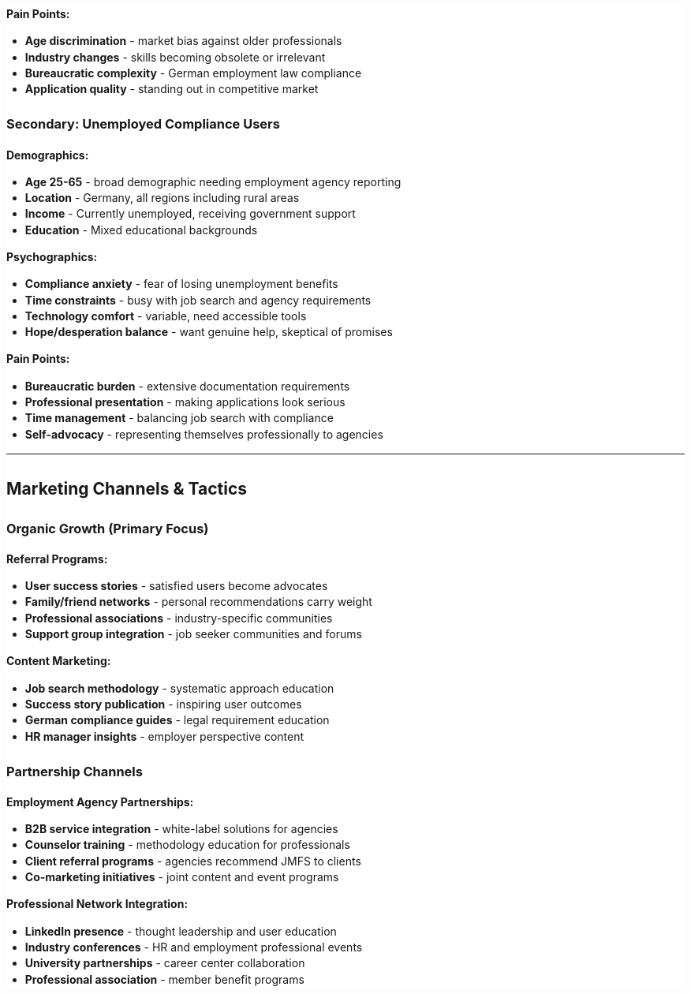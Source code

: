 **Pain Points:**
- **Age discrimination** - market bias against older professionals
- **Industry changes** - skills becoming obsolete or irrelevant
- **Bureaucratic complexity** - German employment law compliance
- **Application quality** - standing out in competitive market

### **Secondary: Unemployed Compliance Users**
**Demographics:**
- **Age 25-65** - broad demographic needing employment agency reporting
- **Location** - Germany, all regions including rural areas
- **Income** - Currently unemployed, receiving government support
- **Education** - Mixed educational backgrounds

**Psychographics:**
- **Compliance anxiety** - fear of losing unemployment benefits
- **Time constraints** - busy with job search and agency requirements
- **Technology comfort** - variable, need accessible tools
- **Hope/desperation balance** - want genuine help, skeptical of promises

**Pain Points:**
- **Bureaucratic burden** - extensive documentation requirements
- **Professional presentation** - making applications look serious
- **Time management** - balancing job search with compliance
- **Self-advocacy** - representing themselves professionally to agencies

---

## Marketing Channels & Tactics

### **Organic Growth (Primary Focus)**
**Referral Programs:**
- **User success stories** - satisfied users become advocates
- **Family/friend networks** - personal recommendations carry weight
- **Professional associations** - industry-specific communities
- **Support group integration** - job seeker communities and forums

**Content Marketing:**
- **Job search methodology** - systematic approach education
- **Success story publication** - inspiring user outcomes
- **German compliance guides** - legal requirement education
- **HR manager insights** - employer perspective content

### **Partnership Channels**
**Employment Agency Partnerships:**
- **B2B service integration** - white-label solutions for agencies
- **Counselor training** - methodology education for professionals
- **Client referral programs** - agencies recommend JMFS to clients
- **Co-marketing initiatives** - joint content and event programs

**Professional Network Integration:**
- **LinkedIn presence** - thought leadership and user education
- **Industry conferences** - HR and employment professional events
- **University partnerships** - career center collaboration
- **Professional association** - member benefit programs
